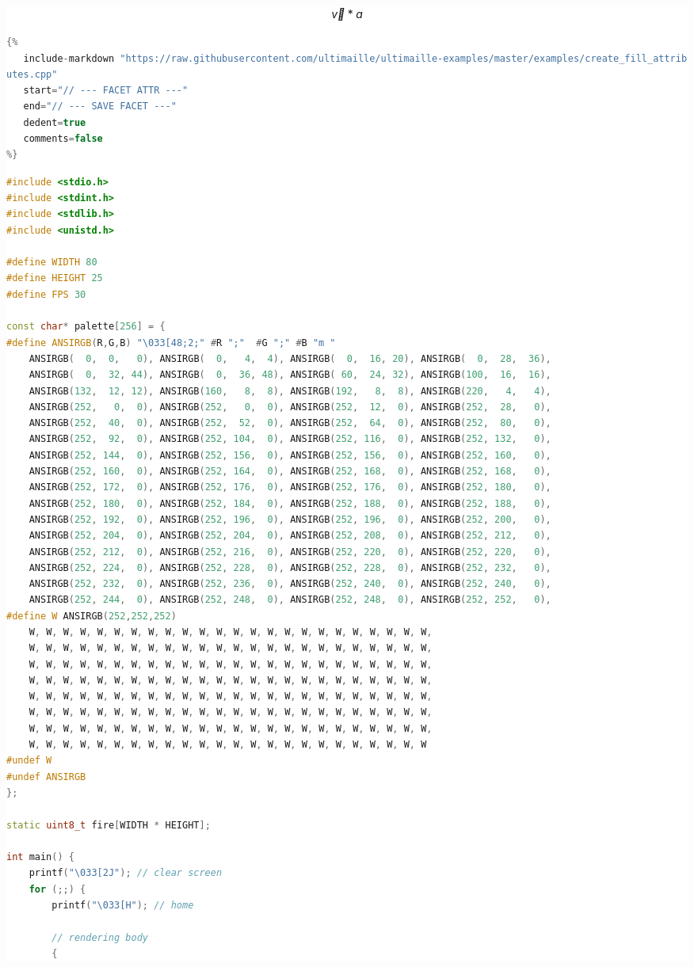 
$$\vec{v} * a $$


```cpp
{%
   include-markdown "https://raw.githubusercontent.com/ultimaille/ultimaille-examples/master/examples/create_fill_attributes.cpp"
   start="// --- FACET ATTR ---"
   end="// --- SAVE FACET ---"
   dedent=true
   comments=false
%}
```


```cpp
#include <stdio.h>
#include <stdint.h>
#include <stdlib.h>
#include <unistd.h>

#define WIDTH 80
#define HEIGHT 25
#define FPS 30

const char* palette[256] = {
#define ANSIRGB(R,G,B) "\033[48;2;" #R ";"  #G ";" #B "m "
    ANSIRGB(  0,  0,   0), ANSIRGB(  0,   4,  4), ANSIRGB(  0,  16, 20), ANSIRGB(  0,  28,  36),
    ANSIRGB(  0,  32, 44), ANSIRGB(  0,  36, 48), ANSIRGB( 60,  24, 32), ANSIRGB(100,  16,  16),
    ANSIRGB(132,  12, 12), ANSIRGB(160,   8,  8), ANSIRGB(192,   8,  8), ANSIRGB(220,   4,   4),
    ANSIRGB(252,   0,  0), ANSIRGB(252,   0,  0), ANSIRGB(252,  12,  0), ANSIRGB(252,  28,   0),
    ANSIRGB(252,  40,  0), ANSIRGB(252,  52,  0), ANSIRGB(252,  64,  0), ANSIRGB(252,  80,   0),
    ANSIRGB(252,  92,  0), ANSIRGB(252, 104,  0), ANSIRGB(252, 116,  0), ANSIRGB(252, 132,   0),
    ANSIRGB(252, 144,  0), ANSIRGB(252, 156,  0), ANSIRGB(252, 156,  0), ANSIRGB(252, 160,   0),
    ANSIRGB(252, 160,  0), ANSIRGB(252, 164,  0), ANSIRGB(252, 168,  0), ANSIRGB(252, 168,   0),
    ANSIRGB(252, 172,  0), ANSIRGB(252, 176,  0), ANSIRGB(252, 176,  0), ANSIRGB(252, 180,   0),
    ANSIRGB(252, 180,  0), ANSIRGB(252, 184,  0), ANSIRGB(252, 188,  0), ANSIRGB(252, 188,   0),
    ANSIRGB(252, 192,  0), ANSIRGB(252, 196,  0), ANSIRGB(252, 196,  0), ANSIRGB(252, 200,   0),
    ANSIRGB(252, 204,  0), ANSIRGB(252, 204,  0), ANSIRGB(252, 208,  0), ANSIRGB(252, 212,   0),
    ANSIRGB(252, 212,  0), ANSIRGB(252, 216,  0), ANSIRGB(252, 220,  0), ANSIRGB(252, 220,   0),
    ANSIRGB(252, 224,  0), ANSIRGB(252, 228,  0), ANSIRGB(252, 228,  0), ANSIRGB(252, 232,   0),
    ANSIRGB(252, 232,  0), ANSIRGB(252, 236,  0), ANSIRGB(252, 240,  0), ANSIRGB(252, 240,   0),
    ANSIRGB(252, 244,  0), ANSIRGB(252, 248,  0), ANSIRGB(252, 248,  0), ANSIRGB(252, 252,   0),
#define W ANSIRGB(252,252,252)
    W, W, W, W, W, W, W, W, W, W, W, W, W, W, W, W, W, W, W, W, W, W, W, W,
    W, W, W, W, W, W, W, W, W, W, W, W, W, W, W, W, W, W, W, W, W, W, W, W,
    W, W, W, W, W, W, W, W, W, W, W, W, W, W, W, W, W, W, W, W, W, W, W, W,
    W, W, W, W, W, W, W, W, W, W, W, W, W, W, W, W, W, W, W, W, W, W, W, W,
    W, W, W, W, W, W, W, W, W, W, W, W, W, W, W, W, W, W, W, W, W, W, W, W,
    W, W, W, W, W, W, W, W, W, W, W, W, W, W, W, W, W, W, W, W, W, W, W, W,
    W, W, W, W, W, W, W, W, W, W, W, W, W, W, W, W, W, W, W, W, W, W, W, W,
    W, W, W, W, W, W, W, W, W, W, W, W, W, W, W, W, W, W, W, W, W, W, W, W
#undef W
#undef ANSIRGB
};

static uint8_t fire[WIDTH * HEIGHT];

int main() {
    printf("\033[2J"); // clear screen
    for (;;) {
        printf("\033[H"); // home

        // rendering body
        {
```